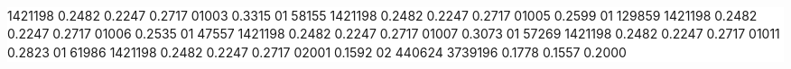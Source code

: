    <td style="text-align:right;"> 1421198 </td>
   <td style="text-align:right;"> 0.2482 </td>
   <td style="text-align:right;"> 0.2247 </td>
   <td style="text-align:right;"> 0.2717 </td>
  </tr>
  <tr>
   <td style="text-align:left;"> 01003 </td>
   <td style="text-align:right;"> 0.3315 </td>
   <td style="text-align:left;"> 01 </td>
   <td style="text-align:right;"> 58155 </td>
   <td style="text-align:right;"> 1421198 </td>
   <td style="text-align:right;"> 0.2482 </td>
   <td style="text-align:right;"> 0.2247 </td>
   <td style="text-align:right;"> 0.2717 </td>
  </tr>
  <tr>
   <td style="text-align:left;"> 01005 </td>
   <td style="text-align:right;"> 0.2599 </td>
   <td style="text-align:left;"> 01 </td>
   <td style="text-align:right;"> 129859 </td>
   <td style="text-align:right;"> 1421198 </td>
   <td style="text-align:right;"> 0.2482 </td>
   <td style="text-align:right;"> 0.2247 </td>
   <td style="text-align:right;"> 0.2717 </td>
  </tr>
  <tr>
   <td style="text-align:left;"> 01006 </td>
   <td style="text-align:right;"> 0.2535 </td>
   <td style="text-align:left;"> 01 </td>
   <td style="text-align:right;"> 47557 </td>
   <td style="text-align:right;"> 1421198 </td>
   <td style="text-align:right;"> 0.2482 </td>
   <td style="text-align:right;"> 0.2247 </td>
   <td style="text-align:right;"> 0.2717 </td>
  </tr>
  <tr>
   <td style="text-align:left;"> 01007 </td>
   <td style="text-align:right;"> 0.3073 </td>
   <td style="text-align:left;"> 01 </td>
   <td style="text-align:right;"> 57269 </td>
   <td style="text-align:right;"> 1421198 </td>
   <td style="text-align:right;"> 0.2482 </td>
   <td style="text-align:right;"> 0.2247 </td>
   <td style="text-align:right;"> 0.2717 </td>
  </tr>
  <tr>
   <td style="text-align:left;"> 01011 </td>
   <td style="text-align:right;"> 0.2823 </td>
   <td style="text-align:left;"> 01 </td>
   <td style="text-align:right;"> 61986 </td>
   <td style="text-align:right;"> 1421198 </td>
   <td style="text-align:right;"> 0.2482 </td>
   <td style="text-align:right;"> 0.2247 </td>
   <td style="text-align:right;"> 0.2717 </td>
  </tr>
  <tr>
   <td style="text-align:left;"> 02001 </td>
   <td style="text-align:right;"> 0.1592 </td>
   <td style="text-align:left;"> 02 </td>
   <td style="text-align:right;"> 440624 </td>
   <td style="text-align:right;"> 3739196 </td>
   <td style="text-align:right;"> 0.1778 </td>
   <td style="text-align:right;"> 0.1557 </td>
   <td style="text-align:right;"> 0.2000 </td>